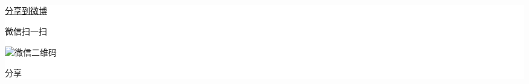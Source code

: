 [分享到微博](https://service.weibo.com/share/share.php?appkey=2775287854&title=产品悟道：计算机从业者成长之路&url=https://www.woshipm.com/pmd/6073583.html&pic=https://image.woshipm.com/2023/04/14/91d37828-da9e-11ed-95a1-00163e0b5ff3.png)

微信扫一扫

![微信二维码](https://api.pwmqr.com/qrcode/create/?url=https://www.woshipm.com/pmd/6073583.html)

分享